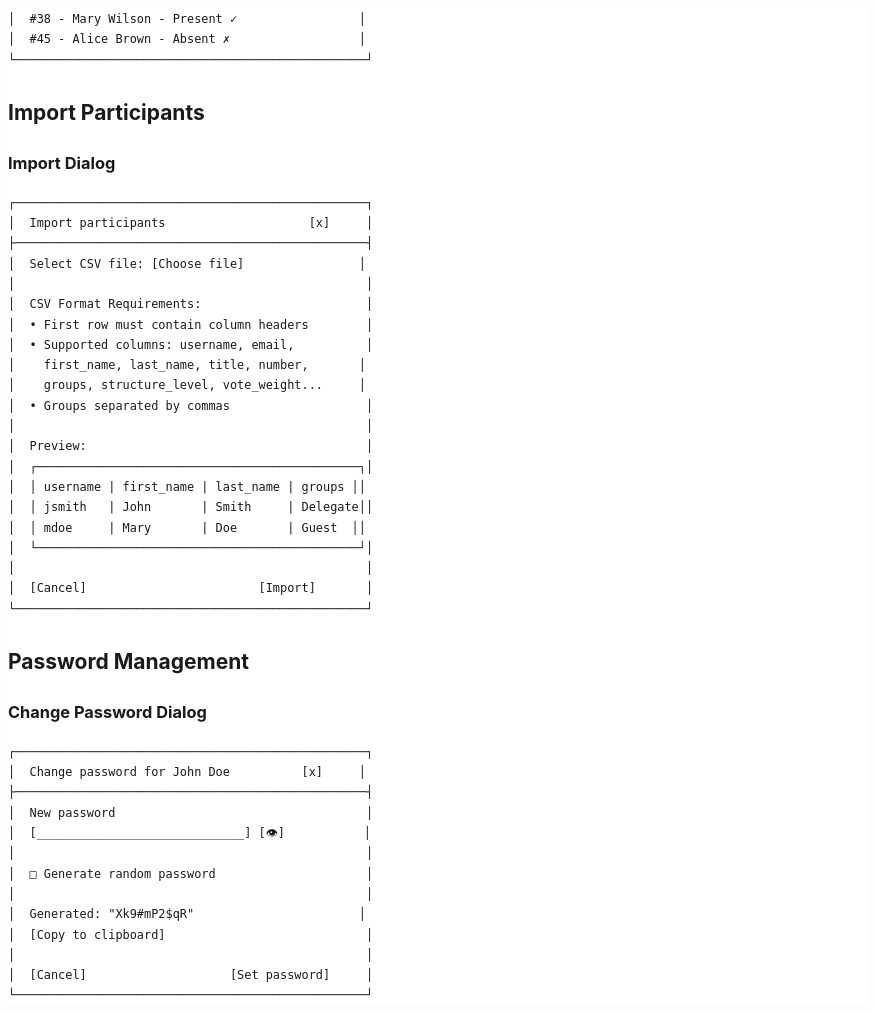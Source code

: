 ```
│  #38 - Mary Wilson - Present ✓                 │
│  #45 - Alice Brown - Absent ✗                  │
└─────────────────────────────────────────────────┘
```

## Import Participants

### Import Dialog
```
┌─────────────────────────────────────────────────┐
│  Import participants                    [x]     │
├─────────────────────────────────────────────────┤
│  Select CSV file: [Choose file]                │
│                                                 │
│  CSV Format Requirements:                       │
│  • First row must contain column headers        │
│  • Supported columns: username, email,          │
│    first_name, last_name, title, number,       │
│    groups, structure_level, vote_weight...     │
│  • Groups separated by commas                   │
│                                                 │
│  Preview:                                       │
│  ┌─────────────────────────────────────────────┐│
│  │ username | first_name | last_name | groups ││
│  │ jsmith   | John       | Smith     | Delegate││
│  │ mdoe     | Mary       | Doe       | Guest  ││
│  └─────────────────────────────────────────────┘│
│                                                 │
│  [Cancel]                        [Import]       │
└─────────────────────────────────────────────────┘
```

## Password Management

### Change Password Dialog
```
┌─────────────────────────────────────────────────┐
│  Change password for John Doe          [x]     │
├─────────────────────────────────────────────────┤
│  New password                                   │
│  [_____________________________] [👁️]           │
│                                                 │
│  □ Generate random password                     │
│                                                 │
│  Generated: "Xk9#mP2$qR"                       │
│  [Copy to clipboard]                            │
│                                                 │
│  [Cancel]                    [Set password]     │
└─────────────────────────────────────────────────┘
```

